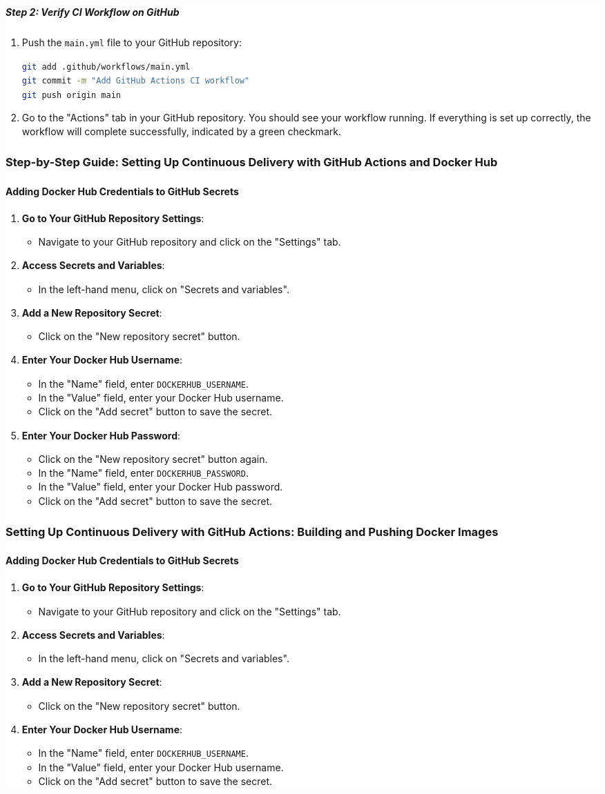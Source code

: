 ##### Step 2: Verify CI Workflow on GitHub

1. Push the `main.yml` file to your GitHub repository:
   
    ```bash
    git add .github/workflows/main.yml
    git commit -m "Add GitHub Actions CI workflow"
    git push origin main
    ```

2. Go to the "Actions" tab in your GitHub repository. You should see your workflow running. If everything is set up correctly, the workflow will complete successfully, indicated by a green checkmark.

### Step-by-Step Guide: Setting Up Continuous Delivery with GitHub Actions and Docker Hub

#### Adding Docker Hub Credentials to GitHub Secrets

1. **Go to Your GitHub Repository Settings**:
   - Navigate to your GitHub repository and click on the "Settings" tab.

2. **Access Secrets and Variables**:
   - In the left-hand menu, click on "Secrets and variables".

3. **Add a New Repository Secret**:
   - Click on the "New repository secret" button.

4. **Enter Your Docker Hub Username**:
   - In the "Name" field, enter `DOCKERHUB_USERNAME`.
   - In the "Value" field, enter your Docker Hub username.
   - Click on the "Add secret" button to save the secret.

5. **Enter Your Docker Hub Password**:
   - Click on the "New repository secret" button again.
   - In the "Name" field, enter `DOCKERHUB_PASSWORD`.
   - In the "Value" field, enter your Docker Hub password.
   - Click on the "Add secret" button to save the secret.

### Setting Up Continuous Delivery with GitHub Actions: Building and Pushing Docker Images

#### Adding Docker Hub Credentials to GitHub Secrets

1. **Go to Your GitHub Repository Settings**:
   - Navigate to your GitHub repository and click on the "Settings" tab.

2. **Access Secrets and Variables**:
   - In the left-hand menu, click on "Secrets and variables".

3. **Add a New Repository Secret**:
   - Click on the "New repository secret" button.

4. **Enter Your Docker Hub Username**:
   - In the "Name" field, enter `DOCKERHUB_USERNAME`.
   - In the "Value" field, enter your Docker Hub username.
   - Click on the "Add secret" button to save the secret.

